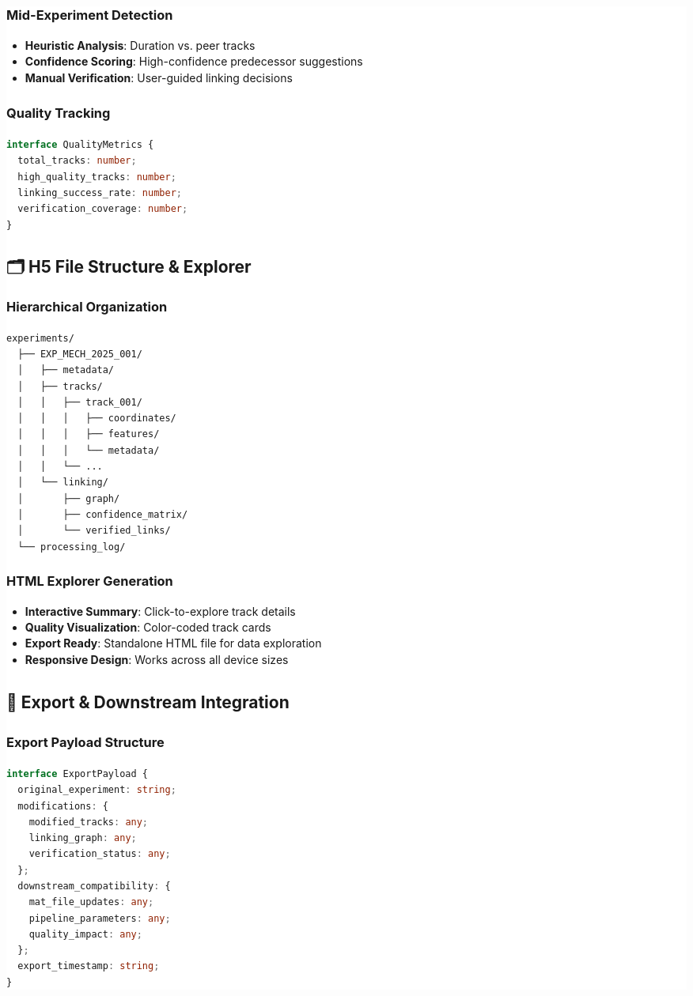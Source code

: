 ### Mid-Experiment Detection
- **Heuristic Analysis**: Duration vs. peer tracks
- **Confidence Scoring**: High-confidence predecessor suggestions
- **Manual Verification**: User-guided linking decisions

### Quality Tracking
```typescript
interface QualityMetrics {
  total_tracks: number;
  high_quality_tracks: number;
  linking_success_rate: number;
  verification_coverage: number;
}
```

## 🗂️ H5 File Structure & Explorer

### Hierarchical Organization
```
experiments/
  ├── EXP_MECH_2025_001/
  │   ├── metadata/
  │   ├── tracks/
  │   │   ├── track_001/
  │   │   │   ├── coordinates/
  │   │   │   ├── features/
  │   │   │   └── metadata/
  │   │   └── ...
  │   └── linking/
  │       ├── graph/
  │       ├── confidence_matrix/
  │       └── verified_links/
  └── processing_log/
```

### HTML Explorer Generation
- **Interactive Summary**: Click-to-explore track details
- **Quality Visualization**: Color-coded track cards
- **Export Ready**: Standalone HTML file for data exploration
- **Responsive Design**: Works across all device sizes

## 🔧 Export & Downstream Integration

### Export Payload Structure
```typescript
interface ExportPayload {
  original_experiment: string;
  modifications: {
    modified_tracks: any;
    linking_graph: any;
    verification_status: any;
  };
  downstream_compatibility: {
    mat_file_updates: any;
    pipeline_parameters: any;
    quality_impact: any;
  };
  export_timestamp: string;
}
```
